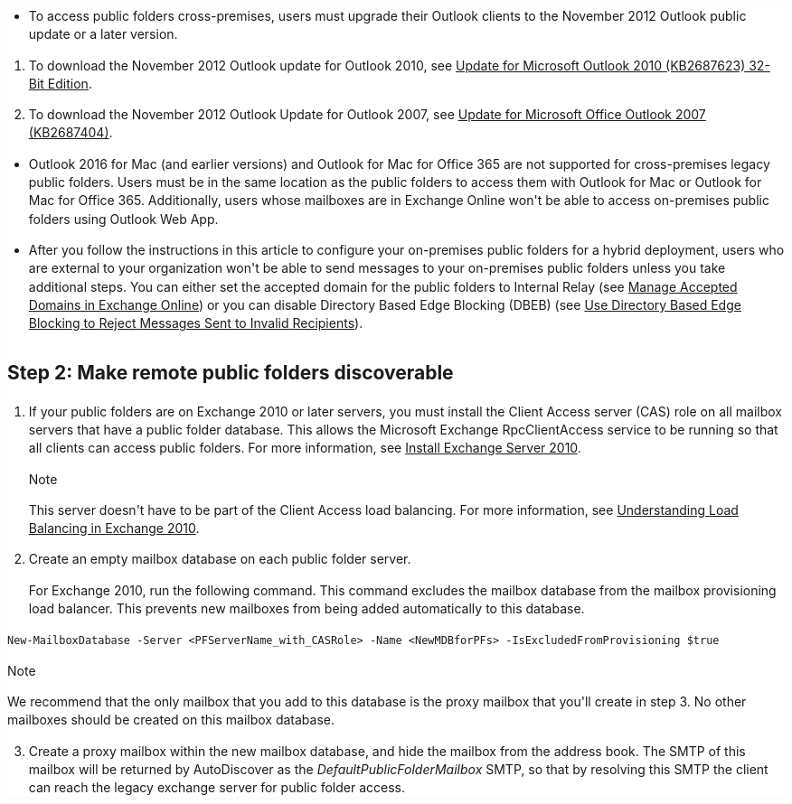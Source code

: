 - To access public folders cross-premises, users must upgrade their Outlook clients to the November 2012 Outlook public update or a later version.
    
1. To download the November 2012 Outlook update for Outlook 2010, see [Update for Microsoft Outlook 2010 (KB2687623) 32-Bit Edition](https://www.microsoft.com/en-us/download/details.aspx?id=35702).
    
2. To download the November 2012 Outlook Update for Outlook 2007, see [Update for Microsoft Office Outlook 2007 (KB2687404)](https://www.microsoft.com/en-us/download/details.aspx?id=35718).
    
- Outlook 2016 for Mac (and earlier versions) and Outlook for Mac for Office 365 are not supported for cross-premises legacy public folders. Users must be in the same location as the public folders to access them with Outlook for Mac or Outlook for Mac for Office 365. Additionally, users whose mailboxes are in Exchange Online won't be able to access on-premises public folders using Outlook Web App.
    
- After you follow the instructions in this article to configure your on-premises public folders for a hybrid deployment, users who are external to your organization won't be able to send messages to your on-premises public folders unless you take additional steps. You can either set the accepted domain for the public folders to Internal Relay (see [Manage Accepted Domains in Exchange Online](http://technet.microsoft.com/library/0fc0ecc0-e133-48fa-9d72-cb4793a73960.aspx)) or you can disable Directory Based Edge Blocking (DBEB) (see [Use Directory Based Edge Blocking to Reject Messages Sent to Invalid Recipients](http://technet.microsoft.com/library/ca7b7416-92ed-40ad-abdb-695be46ea2e4.aspx)).
    
## Step 2: Make remote public folders discoverable
<a name="Discoverable"> </a>

1. If your public folders are on Exchange 2010 or later servers, you must install the Client Access server (CAS) role on all mailbox servers that have a public folder database. This allows the Microsoft Exchange RpcClientAccess service to be running so that all clients can access public folders. For more information, see [Install Exchange Server 2010](https://technet.microsoft.com/en-us/library/bb124778%28v=exchg.141%29.aspx). 
    
    > [!NOTE]
    > This server doesn't have to be part of the Client Access load balancing. For more information, see [Understanding Load Balancing in Exchange 2010](https://technet.microsoft.com/en-us/library/ff625247%28v=exchg.141%29.aspx). 
  
2. Create an empty mailbox database on each public folder server. 
    
    For Exchange 2010, run the following command. This command excludes the mailbox database from the mailbox provisioning load balancer. This prevents new mailboxes from being added automatically to this database.
    
  ```
  New-MailboxDatabase -Server <PFServerName_with_CASRole> -Name <NewMDBforPFs> -IsExcludedFromProvisioning $true
  ```
  
   > [!NOTE]
   > We recommend that the only mailbox that you add to this database is the proxy mailbox that you'll create in step 3. No other mailboxes should be created on this mailbox database. 
  
3. Create a proxy mailbox within the new mailbox database, and hide the mailbox from the address book. The SMTP of this mailbox will be returned by AutoDiscover as the  _DefaultPublicFolderMailbox_ SMTP, so that by resolving this SMTP the client can reach the legacy exchange server for public folder access. 
    